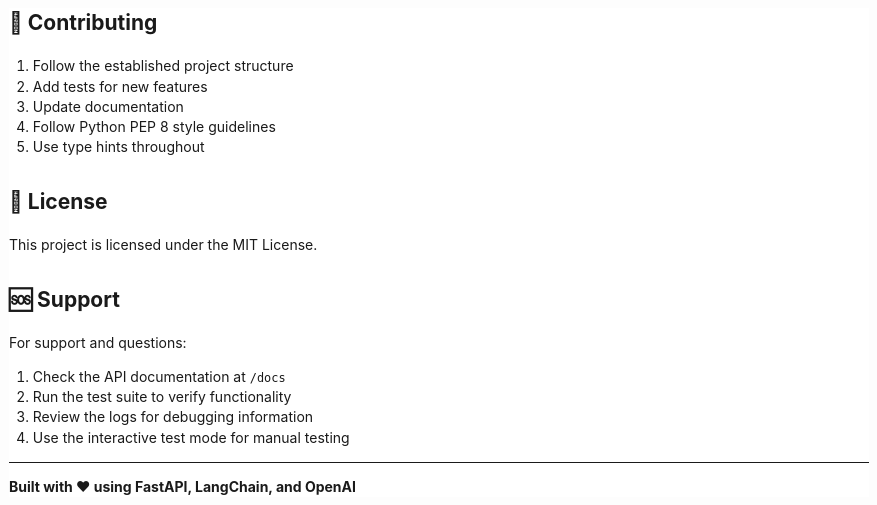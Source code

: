 ## 🤝 Contributing

1. Follow the established project structure
2. Add tests for new features
3. Update documentation
4. Follow Python PEP 8 style guidelines
5. Use type hints throughout

## 📄 License

This project is licensed under the MIT License.

## 🆘 Support

For support and questions:
1. Check the API documentation at `/docs`
2. Run the test suite to verify functionality
3. Review the logs for debugging information
4. Use the interactive test mode for manual testing

---

**Built with ❤️ using FastAPI, LangChain, and OpenAI** 